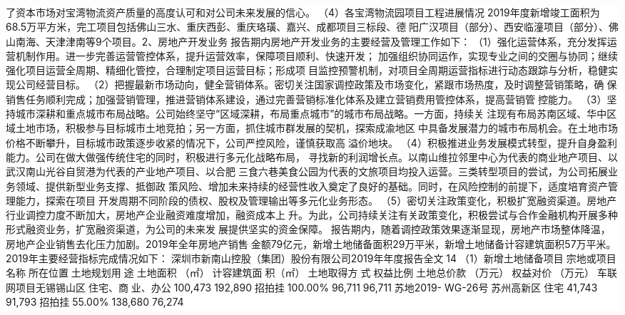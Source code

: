 了资本市场对宝湾物流资产质量的高度认可和对公司未来发展的信心。
（4）各宝湾物流园项目工程进展情况
2019年度新增竣工面积为68.5万平方米，完工项目包括佛山三水、重庆西彭、重庆珞璜、嘉兴、成都项目三标段、德
阳广汉项目（部分）、西安临潼项目（部分）、佛山南海、天津津南等9个项目。2、房地产开发业务
报告期内房地产开发业务的主要经营及管理工作如下：
（1）强化运营体系，充分发挥运营机制作用。进一步完善运营管控体系，提升运营效率，保障项目顺利、快速开发；
加强组织协同运作，实现专业之间的交圈与协同；继续强化项目运营全周期、精细化管控，合理制定项目运营目标；形成项
目监控预警机制，对项目全周期运营指标进行动态跟踪与分析，稳健实现公司经营目标。
（2）把握最新市场动向，健全营销体系。密切关注国家调控政策及市场变化，紧跟市场热度，及时调整营销策略，确
保销售任务顺利完成；加强营销管理，推进营销体系建设，通过完善营销标准化体系及建立营销费用管控体系，提高营销管
控能力。
（3）坚持城市深耕和重点城市布局战略。公司始终坚守“区域深耕，布局重点城市”的城市布局战略。一方面，持续关
注现有布局苏南区域、华中区域土地市场，积极参与目标城市土地竞拍；另一方面，抓住城市群发展的契机，探索成渝地区
中具备发展潜力的城市布局机会。在土地市场价格不断攀升，目标城市政策逐步收紧的情况下，公司严控风险，谨慎获取高
溢价地块。
（4）积极推进业务发展模式转型，提升自身盈利能力。公司在做大做强传统住宅的同时，积极进行多元化战略布局，
寻找新的利润增长点。以南山维拉邻里中心为代表的商业地产项目、以武汉南山光谷自贸港为代表的产业地产项目、以合肥
三食六巷美食公园为代表的文旅项目均投入运营。三类转型项目的尝试，为公司拓展业务领域、提供新型业务支撑、抵御政
策风险、增加未来持续的经营性收入奠定了良好的基础。同时，在风险控制的前提下，适度培育资产管理能力，探索在项目
开发周期不同阶段的债权、股权及管理输出等多元化业务形态。
（5）密切关注政策变化，积极扩宽融资渠道。房地产行业调控力度不断加大，房地产企业融资难度增加，融资成本上
升。为此，公司持续关注有关政策变化，积极尝试与合作金融机构开展多种形式融资业务，扩宽融资渠道，为公司的未来发
展提供坚实的资金保障。
报告期内，随着调控政策效果逐渐显现，房地产市场整体降温，房地产企业销售去化压力加剧。2019年全年房地产销售
金额79亿元，新增土地储备面积29万平米，新增土地储备计容建筑面积57万平米。
2019年主要经营指标完成情况如下：
深圳市新南山控股（集团）股份有限公司2019年年度报告全文
14
（1）新增土地储备项目
宗地或项目
名称
所在位置
土地规划用
途
土地面积
（㎡）
计容建筑面
积（㎡）
土地取得方
式
权益比例
土地总价款
（万元）
权益对价
（万元）
车联网项目无锡锡山区
住宅、商
业、办公
100,473
192,890
招拍挂
100.00%
96,711
96,711
苏地2019-
WG-26号
苏州高新区
住宅
41,743
91,793
招拍挂
55.00%
138,680
76,274